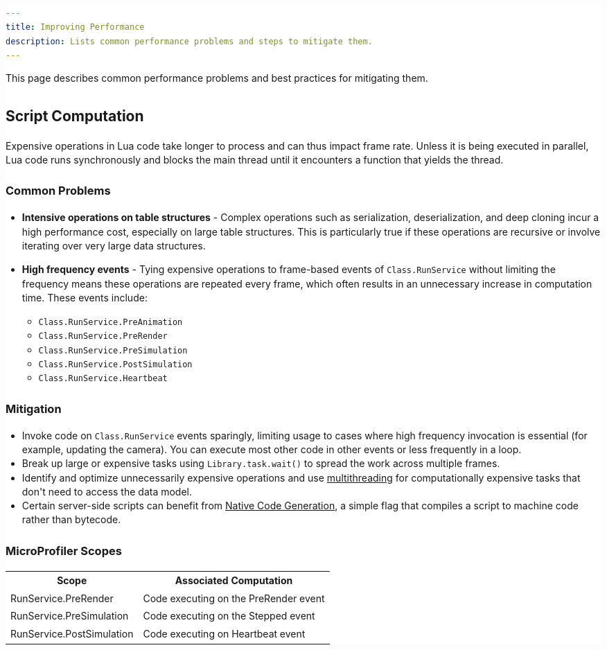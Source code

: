 ```yaml
---
title: Improving Performance
description: Lists common performance problems and steps to mitigate them.
---
```


This page describes common performance problems and best practices for mitigating them.

## Script Computation

Expensive operations in Lua code take longer to process and can thus impact frame rate. Unless it is being executed in parallel, Lua code runs synchronously and blocks the main thread until it encounters a function that yields the thread.

### Common Problems

- **Intensive operations on table structures** - Complex operations such as
  serialization, deserialization, and deep cloning incur a high performance
  cost, especially on large table structures. This is particularly true if these
  operations are recursive or involve iterating over very large data structures.
- **High frequency events** - Tying expensive operations to frame-based events
  of `Class.RunService` without limiting the frequency means these operations
  are repeated every frame, which often results in an unnecessary increase in
  computation time. These events include:

  - `Class.RunService.PreAnimation`
  - `Class.RunService.PreRender`
  - `Class.RunService.PreSimulation`
  - `Class.RunService.PostSimulation`
  - `Class.RunService.Heartbeat`

### Mitigation

- Invoke code on `Class.RunService` events sparingly, limiting usage to cases
  where high frequency invocation is essential (for example, updating the
  camera). You can execute most other code in other events or less frequently in
  a loop.
- Break up large or expensive tasks using `Library.task.wait()` to spread the
  work across multiple frames.
- Identify and optimize unnecessarily expensive operations and use
  [multithreading](../scripting/multithreading.md) for computationally
  expensive tasks that don't need to access the data model.
- Certain server-side scripts can benefit from [Native Code Generation](../luau/native-code-gen.md), a simple flag that compiles a script to machine code rather than bytecode.

### MicroProfiler Scopes

<table>
  <tr>
    <th>Scope</th>
    <th>Associated Computation</th>
  </tr>
  <tr>
    <td>RunService.PreRender</td>
    <td>Code executing on the PreRender event</td>
  </tr>
  <tr>
    <td>RunService.PreSimulation</td>
    <td>Code executing on the Stepped event</td>
  </tr>
  <tr>
    <td>RunService.PostSimulation</td>
    <td>Code executing on Heartbeat event</td>
  </tr>